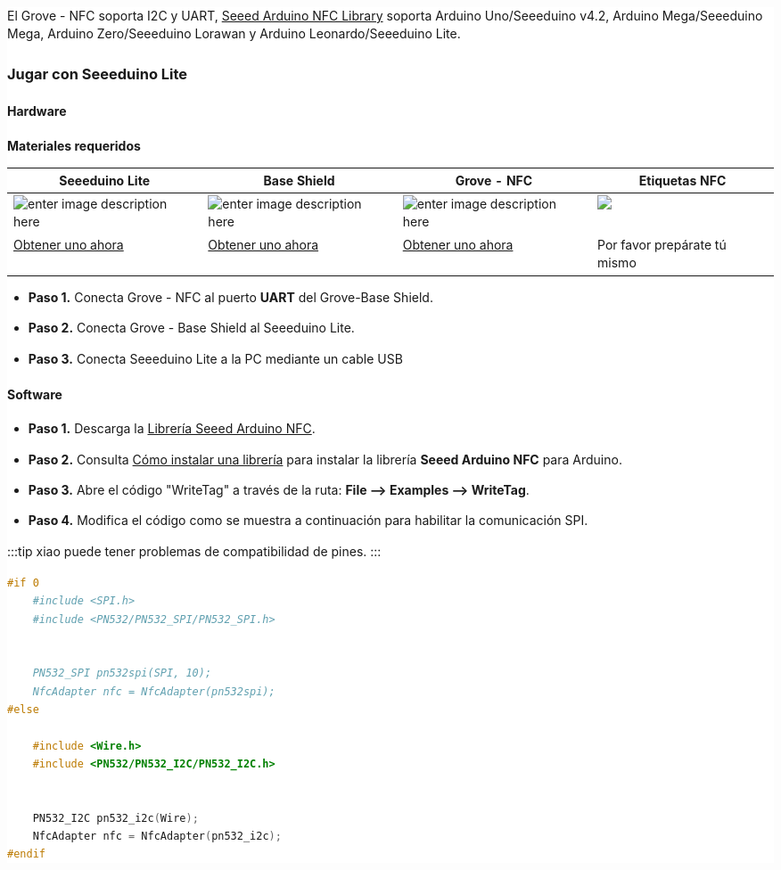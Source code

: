 El Grove - NFC soporta I2C y UART, [Seeed Arduino NFC Library](https://github.com/Seeed-Studio/Seeed_Arduino_NFC) soporta Arduino Uno/Seeeduino v4.2, Arduino Mega/Seeeduino Mega, Arduino Zero/Seeeduino Lorawan y Arduino Leonardo/Seeeduino Lite.

### Jugar con Seeeduino Lite

#### Hardware

**Materiales requeridos**

| Seeeduino Lite | Base Shield| Grove - NFC |  Etiquetas NFC|
|--------------|-------------|-----------------|---|
|![enter image description here](https://files.seeedstudio.com/wiki/wiki_english/docs/images/lite.jpg)|![enter image description here](https://files.seeedstudio.com/wiki/Grove_Light_Sensor/images/gs_4.jpg)|![enter image description here](https://files.seeedstudio.com/wiki/Grove-NFC/img/thumbnail.jpg)|![](https://files.seeedstudio.com/wiki/Grove-NFC/img/NFC-for-Marketing-Header.jpg)|
|<a href="https://www.seeedstudio.com/Seeeduino-Lite-p-1487.html" target="_blank">Obtener uno ahora</a>|<a href="https://www.seeedstudio.com/Base-Shield-V2-p-1378.html" target="_blank">Obtener uno ahora</a>|<a href="https://www.seeedstudio.com/Grove-NFC-p-1804.html" target="_blank">Obtener uno ahora</a>|Por favor prepárate tú mismo|

- **Paso 1.** Conecta Grove - NFC al puerto **UART** del Grove-Base Shield.

- **Paso 2.** Conecta Grove - Base Shield al Seeeduino Lite.

- **Paso 3.** Conecta Seeeduino Lite a la PC mediante un cable USB

#### Software

- **Paso 1.**  Descarga la [Librería Seeed Arduino NFC](https://github.com/Seeed-Studio/Seeed_Arduino_NFC).

- **Paso 2.**  Consulta [Cómo instalar una librería](https://wiki.seeedstudio.com/es/How_to_install_Arduino_Library) para instalar la librería **Seeed Arduino NFC** para Arduino.

- **Paso 3.**  Abre el código "WriteTag" a través de la ruta: **File --> Examples --> WriteTag**.

- **Paso 4.**  Modifica el código como se muestra a continuación para habilitar la comunicación SPI.

:::tip
xiao puede tener problemas de compatibilidad de pines.
:::

```cpp
#if 0
    #include <SPI.h>
    #include <PN532/PN532_SPI/PN532_SPI.h>


    PN532_SPI pn532spi(SPI, 10);
    NfcAdapter nfc = NfcAdapter(pn532spi);
#else

    #include <Wire.h>
    #include <PN532/PN532_I2C/PN532_I2C.h>


    PN532_I2C pn532_i2c(Wire);
    NfcAdapter nfc = NfcAdapter(pn532_i2c);
#endif
```
